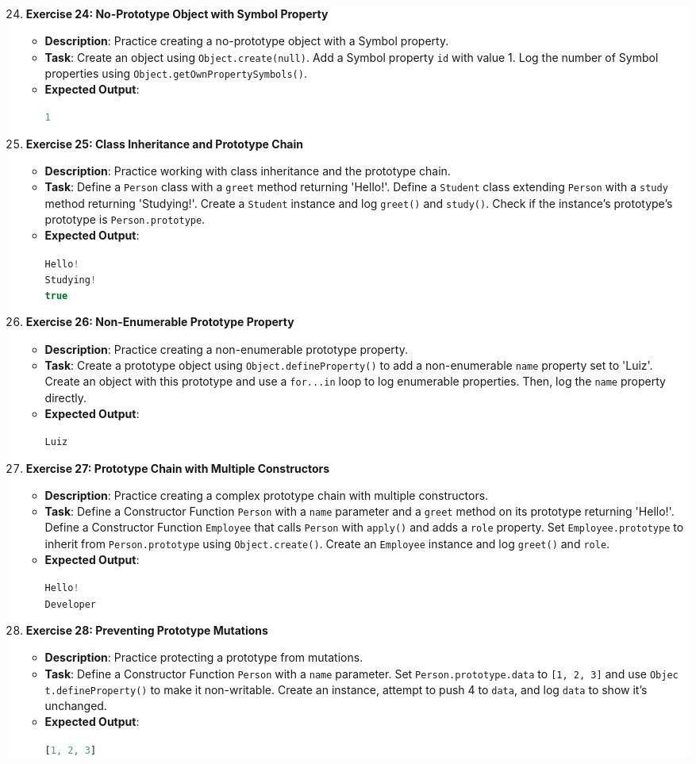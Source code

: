 24. **Exercise 24: No-Prototype Object with Symbol Property**
    - **Description**: Practice creating a no-prototype object with a Symbol property.
    - **Task**: Create an object using `Object.create(null)`. Add a Symbol property `id` with value 1. Log the number of Symbol properties using `Object.getOwnPropertySymbols()`.
    - **Expected Output**:
      ```javascript
      1
      ```

25. **Exercise 25: Class Inheritance and Prototype Chain**
    - **Description**: Practice working with class inheritance and the prototype chain.
    - **Task**: Define a `Person` class with a `greet` method returning 'Hello!'. Define a `Student` class extending `Person` with a `study` method returning 'Studying!'. Create a `Student` instance and log `greet()` and `study()`. Check if the instance’s prototype’s prototype is `Person.prototype`.
    - **Expected Output**:
      ```javascript
      Hello!
      Studying!
      true
      ```

26. **Exercise 26: Non-Enumerable Prototype Property**
    - **Description**: Practice creating a non-enumerable prototype property.
    - **Task**: Create a prototype object using `Object.defineProperty()` to add a non-enumerable `name` property set to 'Luiz'. Create an object with this prototype and use a `for...in` loop to log enumerable properties. Then, log the `name` property directly.
    - **Expected Output**:
      ```javascript
      Luiz
      ```

27. **Exercise 27: Prototype Chain with Multiple Constructors**
    - **Description**: Practice creating a complex prototype chain with multiple constructors.
    - **Task**: Define a Constructor Function `Person` with a `name` parameter and a `greet` method on its prototype returning 'Hello!'. Define a Constructor Function `Employee` that calls `Person` with `apply()` and adds a `role` property. Set `Employee.prototype` to inherit from `Person.prototype` using `Object.create()`. Create an `Employee` instance and log `greet()` and `role`.
    - **Expected Output**:
      ```javascript
      Hello!
      Developer
      ```

28. **Exercise 28: Preventing Prototype Mutations**
    - **Description**: Practice protecting a prototype from mutations.
    - **Task**: Define a Constructor Function `Person` with a `name` parameter. Set `Person.prototype.data` to `[1, 2, 3]` and use `Object.defineProperty()` to make it non-writable. Create an instance, attempt to push 4 to `data`, and log `data` to show it’s unchanged.
    - **Expected Output**:
      ```javascript
      [1, 2, 3]
      ```
